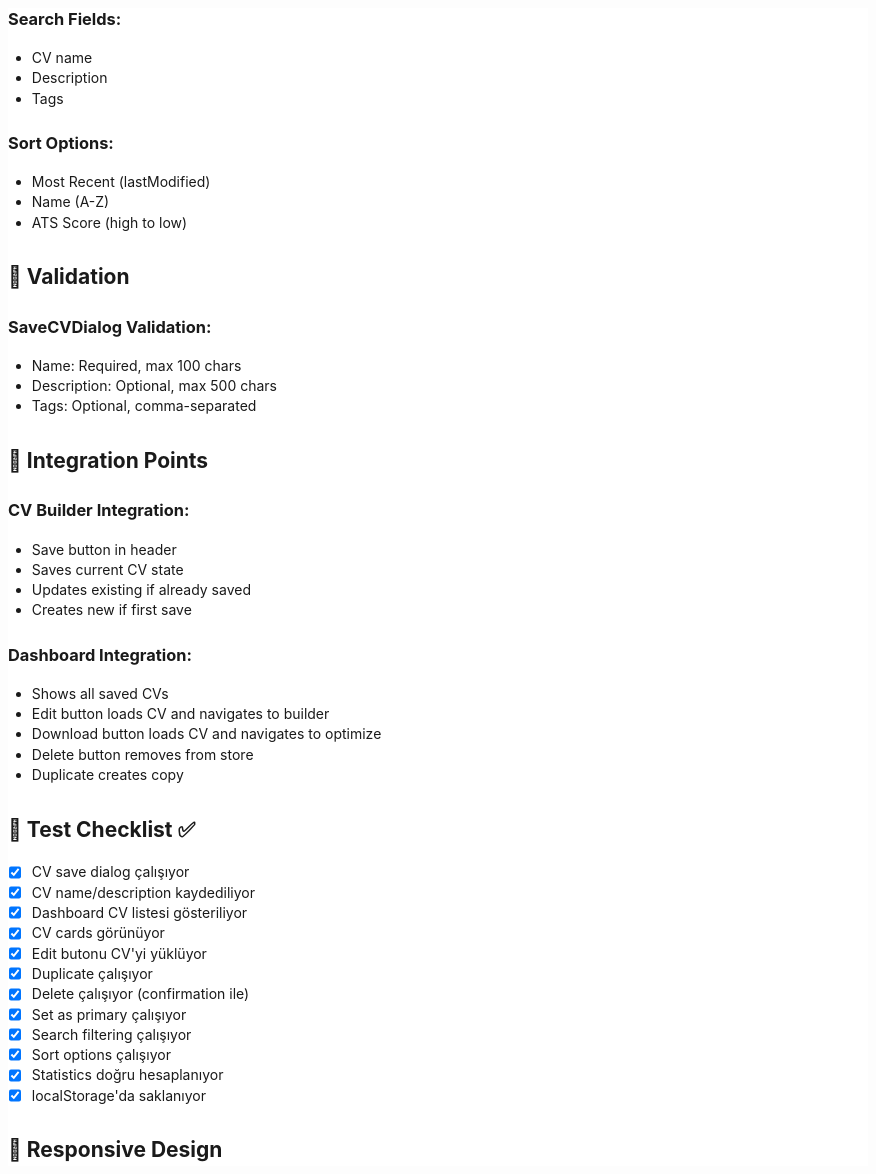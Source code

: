 ### Search Fields:
- CV name
- Description
- Tags

### Sort Options:
- Most Recent (lastModified)
- Name (A-Z)
- ATS Score (high to low)

## 📝 Validation

### SaveCVDialog Validation:
- Name: Required, max 100 chars
- Description: Optional, max 500 chars
- Tags: Optional, comma-separated

## 🎯 Integration Points

### CV Builder Integration:
- Save button in header
- Saves current CV state
- Updates existing if already saved
- Creates new if first save

### Dashboard Integration:
- Shows all saved CVs
- Edit button loads CV and navigates to builder
- Download button loads CV and navigates to optimize
- Delete button removes from store
- Duplicate creates copy

## 🧪 Test Checklist ✅

- [x] CV save dialog çalışıyor
- [x] CV name/description kaydediliyor
- [x] Dashboard CV listesi gösteriliyor
- [x] CV cards görünüyor
- [x] Edit butonu CV'yi yüklüyor
- [x] Duplicate çalışıyor
- [x] Delete çalışıyor (confirmation ile)
- [x] Set as primary çalışıyor
- [x] Search filtering çalışıyor
- [x] Sort options çalışıyor
- [x] Statistics doğru hesaplanıyor
- [x] localStorage'da saklanıyor

## 📱 Responsive Design
